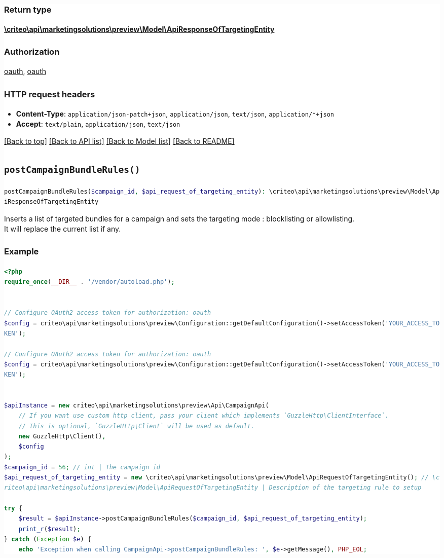 ### Return type

[**\criteo\api\marketingsolutions\preview\Model\ApiResponseOfTargetingEntity**](../Model/ApiResponseOfTargetingEntity.md)

### Authorization

[oauth](../../README.md#oauth), [oauth](../../README.md#oauth)

### HTTP request headers

- **Content-Type**: `application/json-patch+json`, `application/json`, `text/json`, `application/*+json`
- **Accept**: `text/plain`, `application/json`, `text/json`

[[Back to top]](#) [[Back to API list]](../../README.md#endpoints)
[[Back to Model list]](../../README.md#models)
[[Back to README]](../../README.md)

## `postCampaignBundleRules()`

```php
postCampaignBundleRules($campaign_id, $api_request_of_targeting_entity): \criteo\api\marketingsolutions\preview\Model\ApiResponseOfTargetingEntity
```



Inserts a list of targeted bundles for a campaign and sets the targeting mode : blocklisting or allowlisting.<br />  It will replace the current list if any.

### Example

```php
<?php
require_once(__DIR__ . '/vendor/autoload.php');


// Configure OAuth2 access token for authorization: oauth
$config = criteo\api\marketingsolutions\preview\Configuration::getDefaultConfiguration()->setAccessToken('YOUR_ACCESS_TOKEN');

// Configure OAuth2 access token for authorization: oauth
$config = criteo\api\marketingsolutions\preview\Configuration::getDefaultConfiguration()->setAccessToken('YOUR_ACCESS_TOKEN');


$apiInstance = new criteo\api\marketingsolutions\preview\Api\CampaignApi(
    // If you want use custom http client, pass your client which implements `GuzzleHttp\ClientInterface`.
    // This is optional, `GuzzleHttp\Client` will be used as default.
    new GuzzleHttp\Client(),
    $config
);
$campaign_id = 56; // int | The campaign id
$api_request_of_targeting_entity = new \criteo\api\marketingsolutions\preview\Model\ApiRequestOfTargetingEntity(); // \criteo\api\marketingsolutions\preview\Model\ApiRequestOfTargetingEntity | Description of the targeting rule to setup

try {
    $result = $apiInstance->postCampaignBundleRules($campaign_id, $api_request_of_targeting_entity);
    print_r($result);
} catch (Exception $e) {
    echo 'Exception when calling CampaignApi->postCampaignBundleRules: ', $e->getMessage(), PHP_EOL;
```